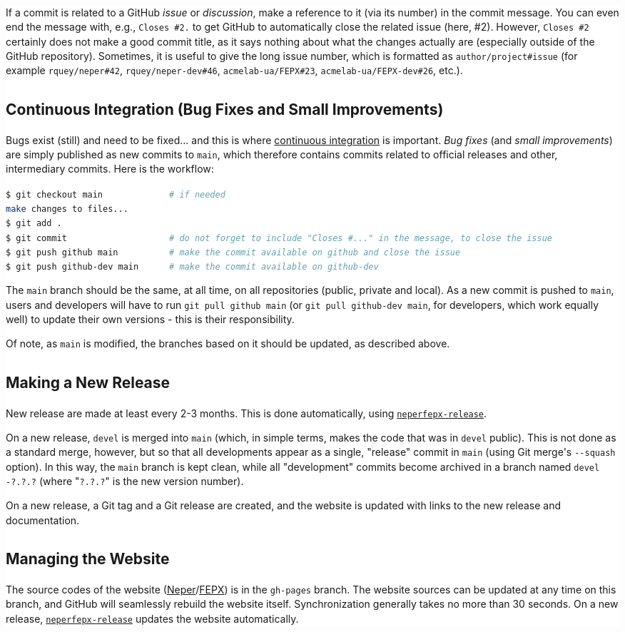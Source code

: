 If a commit is related to a GitHub _issue_ or _discussion_, make a reference to it (via its number) in the commit message.  You can even end the message with, e.g., `Closes #2.` to get GitHub to automatically close the related issue (here, #2).  However, `Closes #2` certainly does not make a good commit title, as it says nothing about what the changes actually are (especially outside of the GitHub repository).  Sometimes, it is useful to give the long issue number, which is formatted as `author/project#issue` (for example `rquey/neper#42`, `rquey/neper-dev#46`, `acmelab-ua/FEPX#23`, `acmelab-ua/FEPX-dev#26`, etc.).

## Continuous Integration (Bug Fixes and Small Improvements)

Bugs exist (still) and need to be fixed...  and this is where [continuous integration](https://en.wikipedia.org/wiki/Continuous_integration) is important.  _Bug fixes_ (and _small improvements_) are simply published as new commits to `main`, which therefore contains commits related to official releases and other, intermediary commits.  Here is the workflow:
```bash
$ git checkout main             # if needed
make changes to files...
$ git add .
$ git commit                    # do not forget to include "Closes #..." in the message, to close the issue
$ git push github main          # make the commit available on github and close the issue
$ git push github-dev main      # make the commit available on github-dev
```

The `main` branch should be the same, at all time, on all repositories (public, private and local). As a new commit is pushed to `main`, users and developers will have to run `git pull github main` (or `git pull github-dev main`, for developers, which work equally well) to update their own versions - this is their responsibility.

Of note, as `main` is modified, the branches based on it should be updated, as described above.


## Making a New Release

New release are made at least every 2-3 months.  This is done automatically, using [`neperfepx-release`](https://github.com/rquey/neperfepx-dev/tree/main/neperfepx-release).

On a new release, `devel` is merged into `main` (which, in simple terms, makes the code that was in `devel` public).  This is not done as a standard merge, however, but so that all developments appear as a single, "release" commit in `main` (using Git merge's `--squash` option).  In this way, the `main` branch is kept clean, while all "development" commits become archived in a branch named `devel-?.?.?` (where "`?.?.?`" is the new version number).

On a new release, a Git tag and a Git release are created, and the website is updated with links to the new release and documentation.

## Managing the Website

The source codes of the website ([Neper](https://neper.info)/[FEPX](https://fepx.info)) is in the `gh-pages` branch.  The website sources can be updated at any time on this branch, and GitHub will seamlessly rebuild the website itself.  Synchronization generally takes no more than 30 seconds. On a new release, [`neperfepx-release`](https://github.com/rquey/neperfepx-dev/tree/main/neperfepx-release) updates the website automatically.
